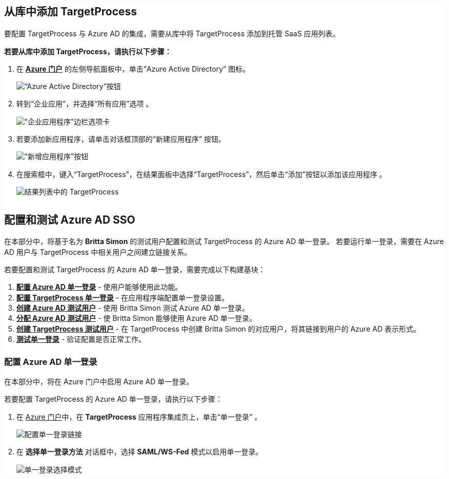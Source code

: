 ## <a name="adding-targetprocess-from-the-gallery"></a>从库中添加 TargetProcess

要配置 TargetProcess 与 Azure AD 的集成，需要从库中将 TargetProcess 添加到托管 SaaS 应用列表。

**若要从库中添加 TargetProcess，请执行以下步骤：**

1. 在 **[Azure 门户](https://portal.azure.com)** 的左侧导航面板中，单击“Azure Active Directory”  图标。

    ![“Azure Active Directory”按钮](common/select-azuread.png)

2. 转到“企业应用”，并选择“所有应用”选项   。

    ![“企业应用程序”边栏选项卡](common/enterprise-applications.png)

3. 若要添加新应用程序，请单击对话框顶部的“新建应用程序”  按钮。

    ![“新增应用程序”按钮](common/add-new-app.png)

4. 在搜索框中，键入“TargetProcess”，在结果面板中选择“TargetProcess”，然后单击“添加”按钮以添加该应用程序    。

     ![结果列表中的 TargetProcess](common/search-new-app.png)

## <a name="configure-and-test-azure-ad-sso"></a>配置和测试 Azure AD SSO

在本部分中，将基于名为 **Britta Simon** 的测试用户配置和测试 TargetProcess 的 Azure AD 单一登录。
若要运行单一登录，需要在 Azure AD 用户与 TargetProcess 中相关用户之间建立链接关系。

若要配置和测试 TargetProcess 的 Azure AD 单一登录，需要完成以下构建基块：

1. **[配置 Azure AD 单一登录](#configure-azure-ad-single-sign-on)** - 使用户能够使用此功能。
2. **[配置 TargetProcess 单一登录](#configure-targetprocess-single-sign-on)** - 在应用程序端配置单一登录设置。
3. **[创建 Azure AD 测试用户](#create-an-azure-ad-test-user)** - 使用 Britta Simon 测试 Azure AD 单一登录。
4. **[分配 Azure AD 测试用户](#assign-the-azure-ad-test-user)** - 使 Britta Simon 能够使用 Azure AD 单一登录。
5. **[创建 TargetProcess 测试用户](#create-targetprocess-test-user)** - 在 TargetProcess 中创建 Britta Simon 的对应用户，将其链接到用户的 Azure AD 表示形式。
6. **[测试单一登录](#test-single-sign-on)** - 验证配置是否正常工作。

### <a name="configure-azure-ad-single-sign-on"></a>配置 Azure AD 单一登录

在本部分中，将在 Azure 门户中启用 Azure AD 单一登录。

若要配置 TargetProcess 的 Azure AD 单一登录，请执行以下步骤：

1. 在 [Azure 门户](https://portal.azure.com/)中，在 **TargetProcess** 应用程序集成页上，单击“单一登录”  。

    ![配置单一登录链接](common/select-sso.png)

2. 在 **选择单一登录方法** 对话框中，选择 **SAML/WS-Fed** 模式以启用单一登录。

    ![单一登录选择模式](common/select-saml-option.png)
